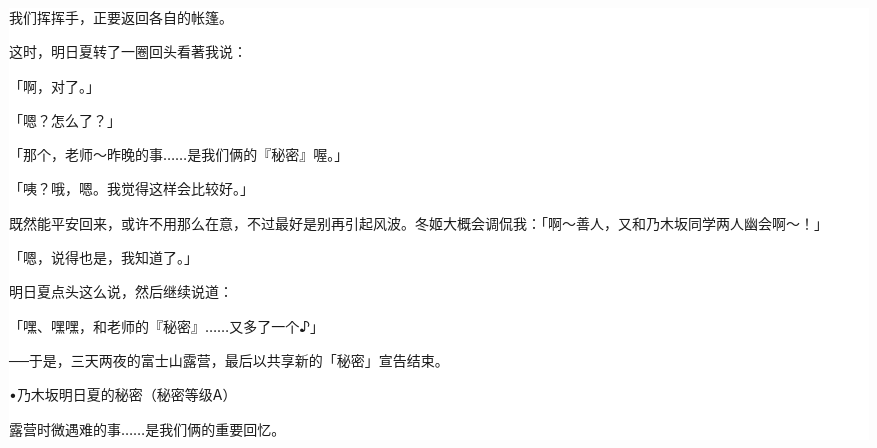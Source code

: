 我们挥挥手，正要返回各自的帐篷。

这时，明日夏转了一圈回头看著我说：

「啊，对了。」

「嗯？怎么了？」

「那个，老师～昨晚的事……是我们俩的『秘密』喔。」

「咦？哦，嗯。我觉得这样会比较好。」

既然能平安回来，或许不用那么在意，不过最好是别再引起风波。冬姬大概会调侃我：「啊～善人，又和乃木坂同学两人幽会啊～！」

「嗯，说得也是，我知道了。」

明日夏点头这么说，然后继续说道：

「嘿、嘿嘿，和老师的『秘密』……又多了一个♪」

──于是，三天两夜的富士山露营，最后以共享新的「秘密」宣告结束。

•乃木坂明日夏的秘密（秘密等级A）

露营时微遇难的事……是我们俩的重要回忆。

